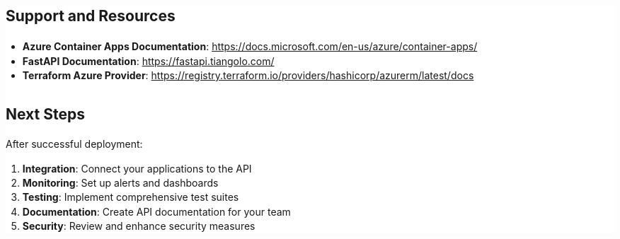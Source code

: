 ## Support and Resources

- **Azure Container Apps Documentation**: https://docs.microsoft.com/en-us/azure/container-apps/
- **FastAPI Documentation**: https://fastapi.tiangolo.com/
- **Terraform Azure Provider**: https://registry.terraform.io/providers/hashicorp/azurerm/latest/docs

## Next Steps

After successful deployment:

1. **Integration**: Connect your applications to the API
2. **Monitoring**: Set up alerts and dashboards
3. **Testing**: Implement comprehensive test suites
4. **Documentation**: Create API documentation for your team
5. **Security**: Review and enhance security measures
